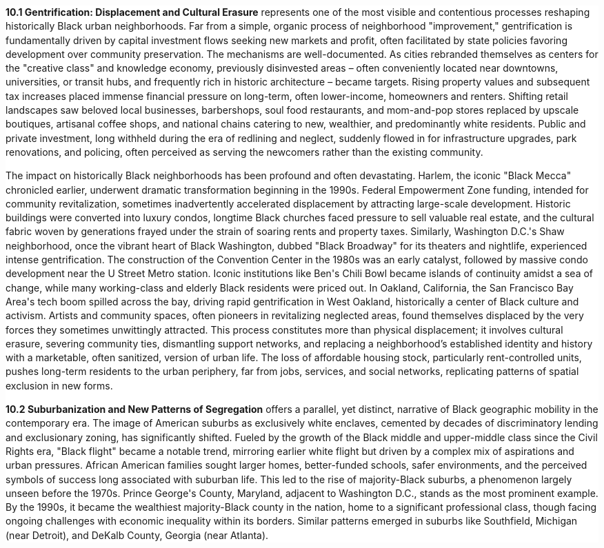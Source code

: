 **10.1 Gentrification: Displacement and Cultural Erasure** represents one of the most visible and contentious processes reshaping historically Black urban neighborhoods. Far from a simple, organic process of neighborhood "improvement," gentrification is fundamentally driven by capital investment flows seeking new markets and profit, often facilitated by state policies favoring development over community preservation. The mechanisms are well-documented. As cities rebranded themselves as centers for the "creative class" and knowledge economy, previously disinvested areas – often conveniently located near downtowns, universities, or transit hubs, and frequently rich in historic architecture – became targets. Rising property values and subsequent tax increases placed immense financial pressure on long-term, often lower-income, homeowners and renters. Shifting retail landscapes saw beloved local businesses, barbershops, soul food restaurants, and mom-and-pop stores replaced by upscale boutiques, artisanal coffee shops, and national chains catering to new, wealthier, and predominantly white residents. Public and private investment, long withheld during the era of redlining and neglect, suddenly flowed in for infrastructure upgrades, park renovations, and policing, often perceived as serving the newcomers rather than the existing community.

The impact on historically Black neighborhoods has been profound and often devastating. Harlem, the iconic "Black Mecca" chronicled earlier, underwent dramatic transformation beginning in the 1990s. Federal Empowerment Zone funding, intended for community revitalization, sometimes inadvertently accelerated displacement by attracting large-scale development. Historic buildings were converted into luxury condos, longtime Black churches faced pressure to sell valuable real estate, and the cultural fabric woven by generations frayed under the strain of soaring rents and property taxes. Similarly, Washington D.C.'s Shaw neighborhood, once the vibrant heart of Black Washington, dubbed "Black Broadway" for its theaters and nightlife, experienced intense gentrification. The construction of the Convention Center in the 1980s was an early catalyst, followed by massive condo development near the U Street Metro station. Iconic institutions like Ben's Chili Bowl became islands of continuity amidst a sea of change, while many working-class and elderly Black residents were priced out. In Oakland, California, the San Francisco Bay Area's tech boom spilled across the bay, driving rapid gentrification in West Oakland, historically a center of Black culture and activism. Artists and community spaces, often pioneers in revitalizing neglected areas, found themselves displaced by the very forces they sometimes unwittingly attracted. This process constitutes more than physical displacement; it involves cultural erasure, severing community ties, dismantling support networks, and replacing a neighborhood’s established identity and history with a marketable, often sanitized, version of urban life. The loss of affordable housing stock, particularly rent-controlled units, pushes long-term residents to the urban periphery, far from jobs, services, and social networks, replicating patterns of spatial exclusion in new forms.

**10.2 Suburbanization and New Patterns of Segregation** offers a parallel, yet distinct, narrative of Black geographic mobility in the contemporary era. The image of American suburbs as exclusively white enclaves, cemented by decades of discriminatory lending and exclusionary zoning, has significantly shifted. Fueled by the growth of the Black middle and upper-middle class since the Civil Rights era, "Black flight" became a notable trend, mirroring earlier white flight but driven by a complex mix of aspirations and urban pressures. African American families sought larger homes, better-funded schools, safer environments, and the perceived symbols of success long associated with suburban life. This led to the rise of majority-Black suburbs, a phenomenon largely unseen before the 1970s. Prince George's County, Maryland, adjacent to Washington D.C., stands as the most prominent example. By the 1990s, it became the wealthiest majority-Black county in the nation, home to a significant professional class, though facing ongoing challenges with economic inequality within its borders. Similar patterns emerged in suburbs like Southfield, Michigan (near Detroit), and DeKalb County, Georgia (near Atlanta).
